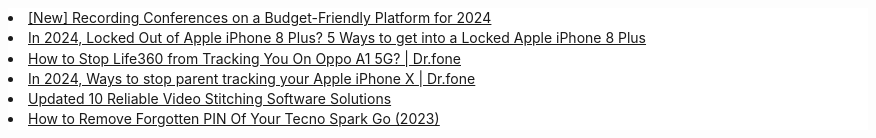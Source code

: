 <li><a href="https://remote-screen-capture.techidaily.com/new-recording-conferences-on-a-budget-friendly-platform-for-2024/"><u>[New] Recording Conferences on a Budget-Friendly Platform for 2024</u></a></li>
<li><a href="https://ios-unlock.techidaily.com/in-2024-locked-out-of-apple-iphone-8-plus-5-ways-to-get-into-a-locked-apple-iphone-8-plus-by-drfone-ios/"><u>In 2024, Locked Out of Apple iPhone 8 Plus? 5 Ways to get into a Locked Apple iPhone 8 Plus</u></a></li>
<li><a href="https://change-location.techidaily.com/how-to-stop-life360-from-tracking-you-on-oppo-a1-5g-drfone-by-drfone-virtual-android/"><u>How to Stop Life360 from Tracking You On Oppo A1 5G? | Dr.fone</u></a></li>
<li><a href="https://ios-location-track.techidaily.com/in-2024-ways-to-stop-parent-tracking-your-apple-iphone-x-drfone-by-drfone-virtual-ios/"><u>In 2024, Ways to stop parent tracking your Apple iPhone X | Dr.fone</u></a></li>
<li><a href="https://smart-video-creator.techidaily.com/updated-10-reliable-video-stitching-software-solutions/"><u>Updated 10 Reliable Video Stitching Software Solutions</u></a></li>
<li><a href="https://unlock-android.techidaily.com/how-to-remove-forgotten-pin-of-your-tecno-spark-go-2023-by-drfone-android/"><u>How to Remove Forgotten PIN Of Your Tecno Spark Go (2023)</u></a></li>
</ul></div>

